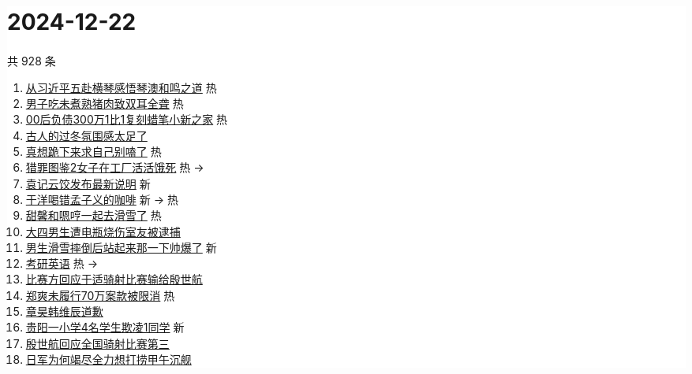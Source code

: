 # 2024-12-22

共 928 条




1. [从习近平五赴横琴感悟琴澳和鸣之道](https://s.weibo.com//weibo?q=%23%E4%BB%8E%E4%B9%A0%E8%BF%91%E5%B9%B3%E4%BA%94%E8%B5%B4%E6%A8%AA%E7%90%B4%E6%84%9F%E6%82%9F%E7%90%B4%E6%BE%B3%E5%92%8C%E9%B8%A3%E4%B9%8B%E9%81%93%23&Refer=new_time)
   热
1. [男子吃未煮熟猪肉致双耳全聋](https://s.weibo.com//weibo?q=%23%E7%94%B7%E5%AD%90%E5%90%83%E6%9C%AA%E7%85%AE%E7%86%9F%E7%8C%AA%E8%82%89%E8%87%B4%E5%8F%8C%E8%80%B3%E5%85%A8%E8%81%8B%23&t=31&band_rank=1&Refer=top)
   热
1. [00后负债300万1比1复刻蜡笔小新之家](https://s.weibo.com//weibo?q=%2300%E5%90%8E%E8%B4%9F%E5%80%BA300%E4%B8%871%E6%AF%941%E5%A4%8D%E5%88%BB%E8%9C%A1%E7%AC%94%E5%B0%8F%E6%96%B0%E4%B9%8B%E5%AE%B6%23&t=31&band_rank=2&Refer=top)
   热
1. [古人的过冬氛围感太足了](https://s.weibo.com//weibo?q=%23%E5%8F%A4%E4%BA%BA%E7%9A%84%E8%BF%87%E5%86%AC%E6%B0%9B%E5%9B%B4%E6%84%9F%E5%A4%AA%E8%B6%B3%E4%BA%86%23&t=31&band_rank=3&Refer=top)
1. [真想跪下来求自己别嗑了](https://s.weibo.com//weibo?q=%E7%9C%9F%E6%83%B3%E8%B7%AA%E4%B8%8B%E6%9D%A5%E6%B1%82%E8%87%AA%E5%B7%B1%E5%88%AB%E5%97%91%E4%BA%86&t=31&band_rank=4&Refer=top)
   热
1. [猎罪图鉴2女子在工厂活活饿死](https://s.weibo.com//weibo?q=%23%E7%8C%8E%E7%BD%AA%E5%9B%BE%E9%89%B42%E5%A5%B3%E5%AD%90%E5%9C%A8%E5%B7%A5%E5%8E%82%E6%B4%BB%E6%B4%BB%E9%A5%BF%E6%AD%BB%23&t=31&band_rank=5&Refer=top)
   热 ->
1. [袁记云饺发布最新说明](https://s.weibo.com//weibo?q=%23%E8%A2%81%E8%AE%B0%E4%BA%91%E9%A5%BA%E5%8F%91%E5%B8%83%E6%9C%80%E6%96%B0%E8%AF%B4%E6%98%8E%23&t=31&band_rank=6&Refer=top)
   新
1. [于洋喝错孟子义的咖啡](https://s.weibo.com//weibo?q=%23%E4%BA%8E%E6%B4%8B%E5%96%9D%E9%94%99%E5%AD%9F%E5%AD%90%E4%B9%89%E7%9A%84%E5%92%96%E5%95%A1%23&t=31&band_rank=7&Refer=top)
   新 -> 热
1. [甜馨和嗯哼一起去滑雪了](https://s.weibo.com//weibo?q=%23%E7%94%9C%E9%A6%A8%E5%92%8C%E5%97%AF%E5%93%BC%E4%B8%80%E8%B5%B7%E5%8E%BB%E6%BB%91%E9%9B%AA%E4%BA%86%23&t=31&band_rank=8&Refer=top)
   热
1. [大四男生遭电瓶烧伤室友被逮捕](https://s.weibo.com//weibo?q=%23%E5%A4%A7%E5%9B%9B%E7%94%B7%E7%94%9F%E9%81%AD%E7%94%B5%E7%93%B6%E7%83%A7%E4%BC%A4%E5%AE%A4%E5%8F%8B%E8%A2%AB%E9%80%AE%E6%8D%95%23&t=31&band_rank=9&Refer=top)
1. [男生滑雪摔倒后站起来那一下帅爆了](https://s.weibo.com//weibo?q=%23%E7%94%B7%E7%94%9F%E6%BB%91%E9%9B%AA%E6%91%94%E5%80%92%E5%90%8E%E7%AB%99%E8%B5%B7%E6%9D%A5%E9%82%A3%E4%B8%80%E4%B8%8B%E5%B8%85%E7%88%86%E4%BA%86%23&t=31&band_rank=10&Refer=top)
   新
1. [考研英语](https://s.weibo.com//weibo?q=%E8%80%83%E7%A0%94%E8%8B%B1%E8%AF%AD&t=31&band_rank=11&Refer=top)
   热 ->
1. [比赛方回应于适骑射比赛输给殷世航](https://s.weibo.com//weibo?q=%23%E6%AF%94%E8%B5%9B%E6%96%B9%E5%9B%9E%E5%BA%94%E4%BA%8E%E9%80%82%E9%AA%91%E5%B0%84%E6%AF%94%E8%B5%9B%E8%BE%93%E7%BB%99%E6%AE%B7%E4%B8%96%E8%88%AA%23&t=31&band_rank=12&Refer=top)
1. [郑爽未履行70万案款被限消](https://s.weibo.com//weibo?q=%23%E9%83%91%E7%88%BD%E6%9C%AA%E5%B1%A5%E8%A1%8C70%E4%B8%87%E6%A1%88%E6%AC%BE%E8%A2%AB%E9%99%90%E6%B6%88%23&t=31&band_rank=13&Refer=top)
   热
1. [章昊韩维辰道歉](https://s.weibo.com//weibo?q=%23%E7%AB%A0%E6%98%8A%E9%9F%A9%E7%BB%B4%E8%BE%B0%E9%81%93%E6%AD%89%23&t=31&band_rank=14&Refer=top)
1. [贵阳一小学4名学生欺凌1同学](https://s.weibo.com//weibo?q=%23%E8%B4%B5%E9%98%B3%E4%B8%80%E5%B0%8F%E5%AD%A64%E5%90%8D%E5%AD%A6%E7%94%9F%E6%AC%BA%E5%87%8C1%E5%90%8C%E5%AD%A6%23&t=31&band_rank=15&Refer=top)
   新
1. [殷世航回应全国骑射比赛第三](https://s.weibo.com//weibo?q=%23%E6%AE%B7%E4%B8%96%E8%88%AA%E5%9B%9E%E5%BA%94%E5%85%A8%E5%9B%BD%E9%AA%91%E5%B0%84%E6%AF%94%E8%B5%9B%E7%AC%AC%E4%B8%89%23&t=31&band_rank=16&Refer=top)
1. [日军为何竭尽全力想打捞甲午沉舰](https://s.weibo.com//weibo?q=%23%E6%97%A5%E5%86%9B%E4%B8%BA%E4%BD%95%E7%AB%AD%E5%B0%BD%E5%85%A8%E5%8A%9B%E6%83%B3%E6%89%93%E6%8D%9E%E7%94%B2%E5%8D%88%E6%B2%89%E8%88%B0%23&t=31&band_rank=17&Refer=top)